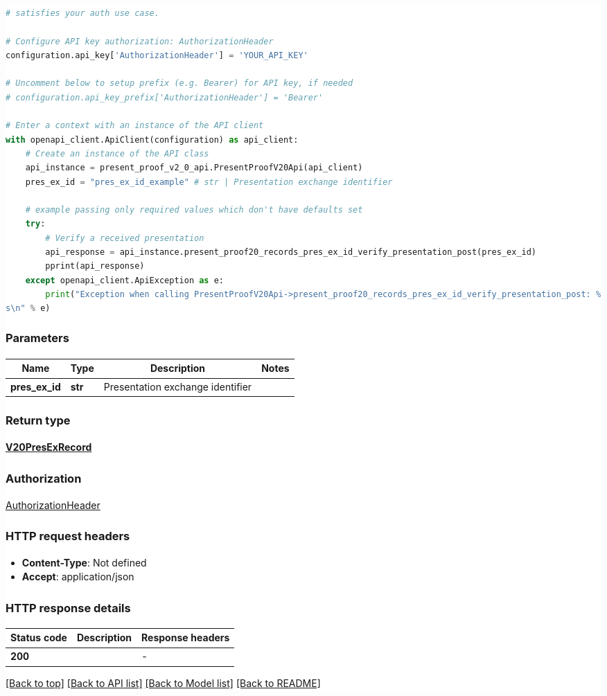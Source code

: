 ```python
# satisfies your auth use case.

# Configure API key authorization: AuthorizationHeader
configuration.api_key['AuthorizationHeader'] = 'YOUR_API_KEY'

# Uncomment below to setup prefix (e.g. Bearer) for API key, if needed
# configuration.api_key_prefix['AuthorizationHeader'] = 'Bearer'

# Enter a context with an instance of the API client
with openapi_client.ApiClient(configuration) as api_client:
    # Create an instance of the API class
    api_instance = present_proof_v2_0_api.PresentProofV20Api(api_client)
    pres_ex_id = "pres_ex_id_example" # str | Presentation exchange identifier

    # example passing only required values which don't have defaults set
    try:
        # Verify a received presentation
        api_response = api_instance.present_proof20_records_pres_ex_id_verify_presentation_post(pres_ex_id)
        pprint(api_response)
    except openapi_client.ApiException as e:
        print("Exception when calling PresentProofV20Api->present_proof20_records_pres_ex_id_verify_presentation_post: %s\n" % e)
```


### Parameters

Name | Type | Description  | Notes
------------- | ------------- | ------------- | -------------
 **pres_ex_id** | **str**| Presentation exchange identifier |

### Return type

[**V20PresExRecord**](V20PresExRecord.md)

### Authorization

[AuthorizationHeader](../README.md#AuthorizationHeader)

### HTTP request headers

 - **Content-Type**: Not defined
 - **Accept**: application/json


### HTTP response details

| Status code | Description | Response headers |
|-------------|-------------|------------------|
**200** |  |  -  |

[[Back to top]](#) [[Back to API list]](../README.md#documentation-for-api-endpoints) [[Back to Model list]](../README.md#documentation-for-models) [[Back to README]](../README.md)
